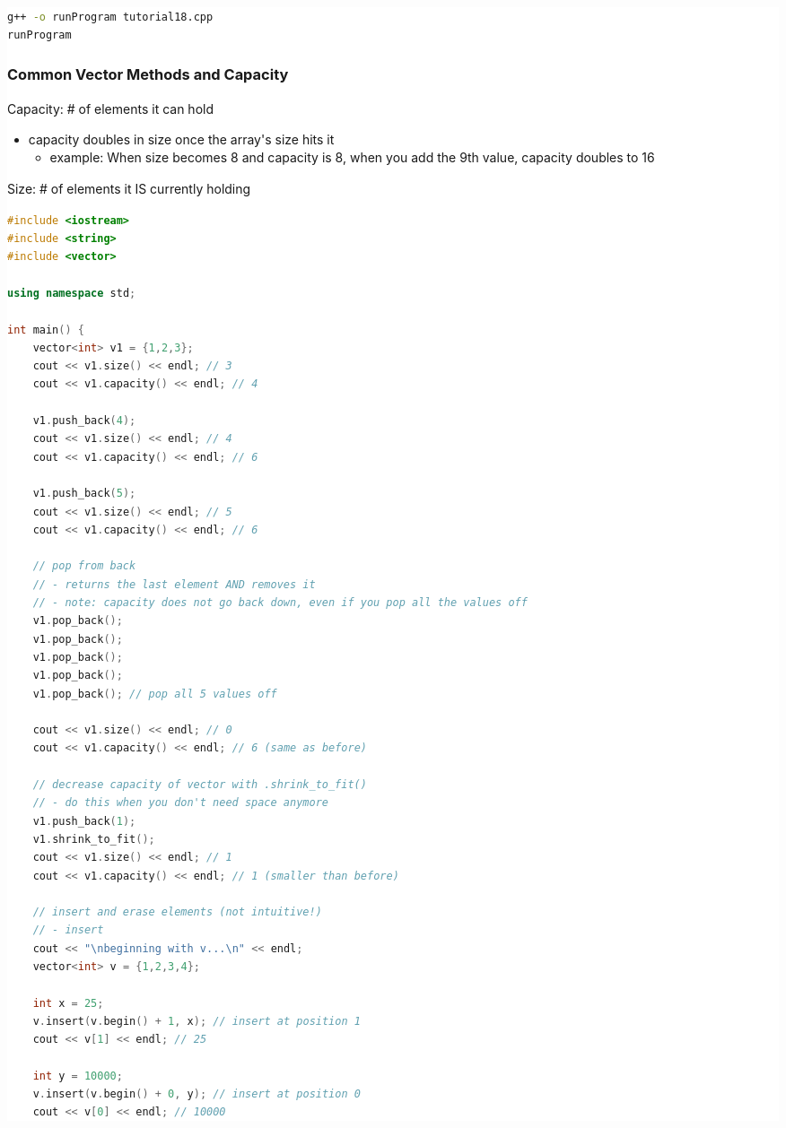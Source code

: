 ```sh
g++ -o runProgram tutorial18.cpp
runProgram
```

### Common Vector Methods and Capacity

Capacity: # of elements it can hold
- capacity doubles in size once the array's size hits it
    - example: When size becomes 8 and capacity is 8, when you add the 9th value, capacity doubles to 16

Size: # of elements it IS currently holding

```cpp
#include <iostream>
#include <string>
#include <vector>

using namespace std;

int main() {
    vector<int> v1 = {1,2,3};
    cout << v1.size() << endl; // 3
    cout << v1.capacity() << endl; // 4

    v1.push_back(4);
    cout << v1.size() << endl; // 4
    cout << v1.capacity() << endl; // 6

    v1.push_back(5);
    cout << v1.size() << endl; // 5
    cout << v1.capacity() << endl; // 6
 
    // pop from back
    // - returns the last element AND removes it
    // - note: capacity does not go back down, even if you pop all the values off
    v1.pop_back();
    v1.pop_back();
    v1.pop_back();
    v1.pop_back();
    v1.pop_back(); // pop all 5 values off

    cout << v1.size() << endl; // 0
    cout << v1.capacity() << endl; // 6 (same as before)

    // decrease capacity of vector with .shrink_to_fit()
    // - do this when you don't need space anymore
    v1.push_back(1);
    v1.shrink_to_fit();
    cout << v1.size() << endl; // 1
    cout << v1.capacity() << endl; // 1 (smaller than before)

    // insert and erase elements (not intuitive!)
    // - insert
    cout << "\nbeginning with v...\n" << endl;
    vector<int> v = {1,2,3,4};

    int x = 25;
    v.insert(v.begin() + 1, x); // insert at position 1
    cout << v[1] << endl; // 25

    int y = 10000;
    v.insert(v.begin() + 0, y); // insert at position 0
    cout << v[0] << endl; // 10000
```